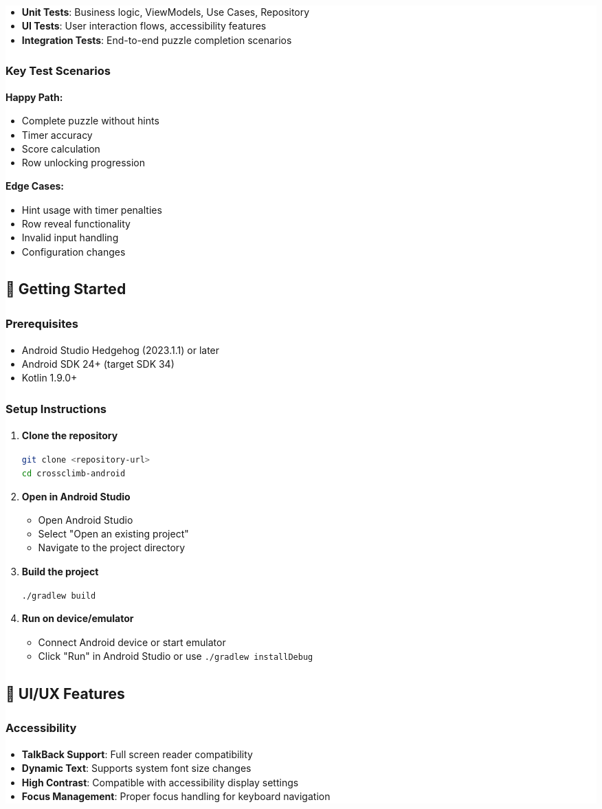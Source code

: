 - **Unit Tests**: Business logic, ViewModels, Use Cases, Repository
- **UI Tests**: User interaction flows, accessibility features
- **Integration Tests**: End-to-end puzzle completion scenarios

### Key Test Scenarios

**Happy Path:**
- Complete puzzle without hints
- Timer accuracy
- Score calculation
- Row unlocking progression

**Edge Cases:**
- Hint usage with timer penalties
- Row reveal functionality
- Invalid input handling
- Configuration changes

## 🚀 Getting Started

### Prerequisites
- Android Studio Hedgehog (2023.1.1) or later
- Android SDK 24+ (target SDK 34)
- Kotlin 1.9.0+

### Setup Instructions

1. **Clone the repository**
   ```bash
   git clone <repository-url>
   cd crossclimb-android
   ```

2. **Open in Android Studio**
   - Open Android Studio
   - Select "Open an existing project"
   - Navigate to the project directory

3. **Build the project**
   ```bash
   ./gradlew build
   ```

4. **Run on device/emulator**
   - Connect Android device or start emulator
   - Click "Run" in Android Studio or use `./gradlew installDebug`

## 🎨 UI/UX Features

### Accessibility
- **TalkBack Support**: Full screen reader compatibility
- **Dynamic Text**: Supports system font size changes
- **High Contrast**: Compatible with accessibility display settings
- **Focus Management**: Proper focus handling for keyboard navigation
